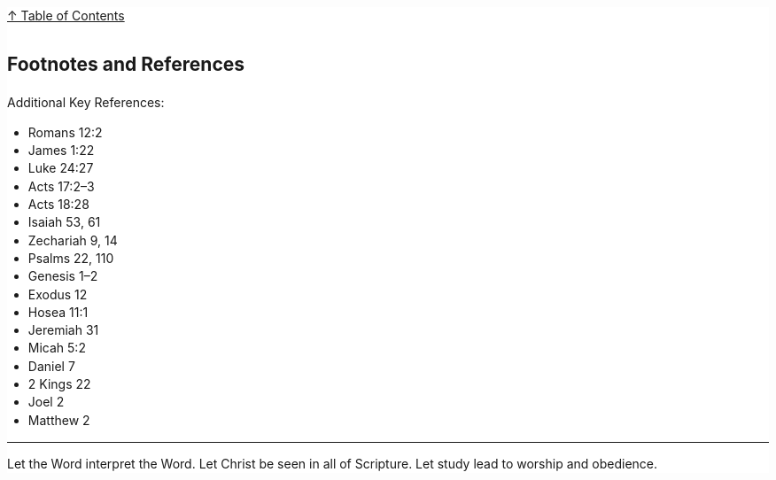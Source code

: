 
[↑ Table of Contents](#table-of-contents)

## Footnotes and References

[^1]: 2 Timothy 3:16–17 NASB1995 — "All Scripture is inspired by God and profitable for teaching, for reproof, for correction, for training in righteousness; so that the man of God may be adequate, equipped for every good work."

[^2]: Hebrews 4:12 NASB1995 — "For the word of God is living and active and sharper than any two-edged sword..."

Additional Key References:

- Romans 12:2
- James 1:22
- Luke 24:27
- Acts 17:2–3
- Acts 18:28
- Isaiah 53, 61
- Zechariah 9, 14
- Psalms 22, 110
- Genesis 1–2
- Exodus 12
- Hosea 11:1
- Jeremiah 31
- Micah 5:2
- Daniel 7
- 2 Kings 22
- Joel 2
- Matthew 2

---

Let the Word interpret the Word. Let Christ be seen in all of Scripture. Let study lead to worship and obedience.
